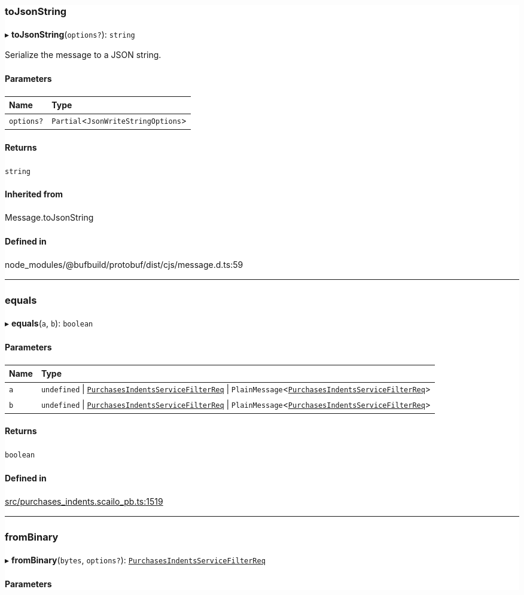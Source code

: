 ### toJsonString

▸ **toJsonString**(`options?`): `string`

Serialize the message to a JSON string.

#### Parameters

| Name | Type |
| :------ | :------ |
| `options?` | `Partial`\<`JsonWriteStringOptions`\> |

#### Returns

`string`

#### Inherited from

Message.toJsonString

#### Defined in

node_modules/@bufbuild/protobuf/dist/cjs/message.d.ts:59

___

### equals

▸ **equals**(`a`, `b`): `boolean`

#### Parameters

| Name | Type |
| :------ | :------ |
| `a` | `undefined` \| [`PurchasesIndentsServiceFilterReq`](PurchasesIndentsServiceFilterReq.md) \| `PlainMessage`\<[`PurchasesIndentsServiceFilterReq`](PurchasesIndentsServiceFilterReq.md)\> |
| `b` | `undefined` \| [`PurchasesIndentsServiceFilterReq`](PurchasesIndentsServiceFilterReq.md) \| `PlainMessage`\<[`PurchasesIndentsServiceFilterReq`](PurchasesIndentsServiceFilterReq.md)\> |

#### Returns

`boolean`

#### Defined in

[src/purchases_indents.scailo_pb.ts:1519](https://github.com/scailo/ts-sdk/blob/c10a36b57201dfa5903d4b53efa1e62aa6208936/src/purchases_indents.scailo_pb.ts#L1519)

___

### fromBinary

▸ **fromBinary**(`bytes`, `options?`): [`PurchasesIndentsServiceFilterReq`](PurchasesIndentsServiceFilterReq.md)

#### Parameters
